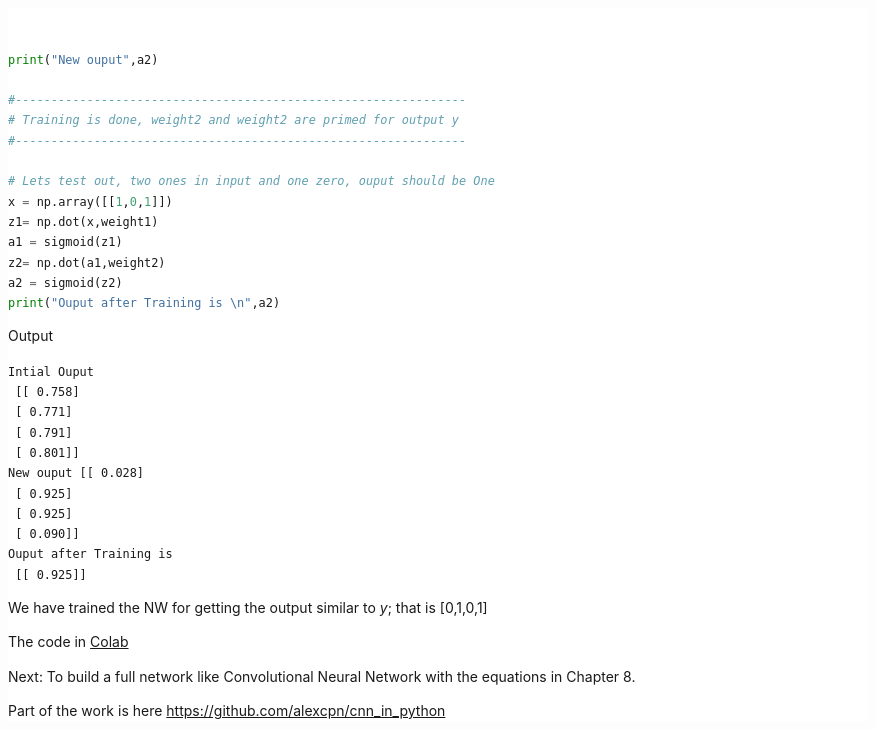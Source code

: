 ```python


print("New ouput",a2)

#---------------------------------------------------------------
# Training is done, weight2 and weight2 are primed for output y
#---------------------------------------------------------------

# Lets test out, two ones in input and one zero, ouput should be One
x = np.array([[1,0,1]])
z1= np.dot(x,weight1)
a1 = sigmoid(z1) 
z2= np.dot(a1,weight2)
a2 = sigmoid(z2) 
print("Ouput after Training is \n",a2)
```

Output

```console
Intial Ouput 
 [[ 0.758]
 [ 0.771]
 [ 0.791]
 [ 0.801]]
New ouput [[ 0.028]
 [ 0.925]
 [ 0.925]
 [ 0.090]]
Ouput after Training is 
 [[ 0.925]]
 ```

We have trained the NW for getting the output similar to $y$; that is  [0,1,0,1]

The code in [Colab](https://colab.research.google.com/drive/1uB6N4qN_-0n8z8ppTSkUQU8-AgHiD5zD?usp=sharing)

Next: To build a full network like Convolutional Neural Network with the equations in Chapter 8.

Part of the work is here https://github.com/alexcpn/cnn_in_python